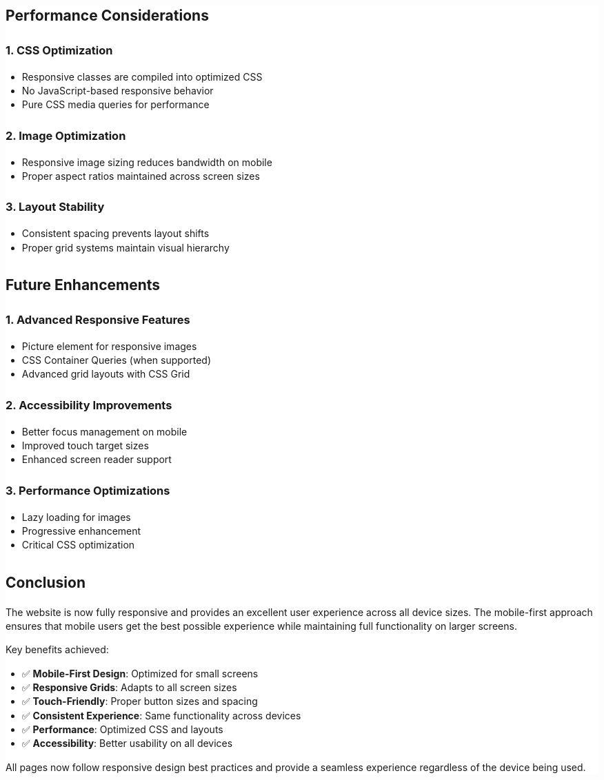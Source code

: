 ## Performance Considerations

### 1. CSS Optimization
- Responsive classes are compiled into optimized CSS
- No JavaScript-based responsive behavior
- Pure CSS media queries for performance

### 2. Image Optimization
- Responsive image sizing reduces bandwidth on mobile
- Proper aspect ratios maintained across screen sizes

### 3. Layout Stability
- Consistent spacing prevents layout shifts
- Proper grid systems maintain visual hierarchy

## Future Enhancements

### 1. Advanced Responsive Features
- Picture element for responsive images
- CSS Container Queries (when supported)
- Advanced grid layouts with CSS Grid

### 2. Accessibility Improvements
- Better focus management on mobile
- Improved touch target sizes
- Enhanced screen reader support

### 3. Performance Optimizations
- Lazy loading for images
- Progressive enhancement
- Critical CSS optimization

## Conclusion

The website is now fully responsive and provides an excellent user experience across all device sizes. The mobile-first approach ensures that mobile users get the best possible experience while maintaining full functionality on larger screens.

Key benefits achieved:
- ✅ **Mobile-First Design**: Optimized for small screens
- ✅ **Responsive Grids**: Adapts to all screen sizes
- ✅ **Touch-Friendly**: Proper button sizes and spacing
- ✅ **Consistent Experience**: Same functionality across devices
- ✅ **Performance**: Optimized CSS and layouts
- ✅ **Accessibility**: Better usability on all devices

All pages now follow responsive design best practices and provide a seamless experience regardless of the device being used.